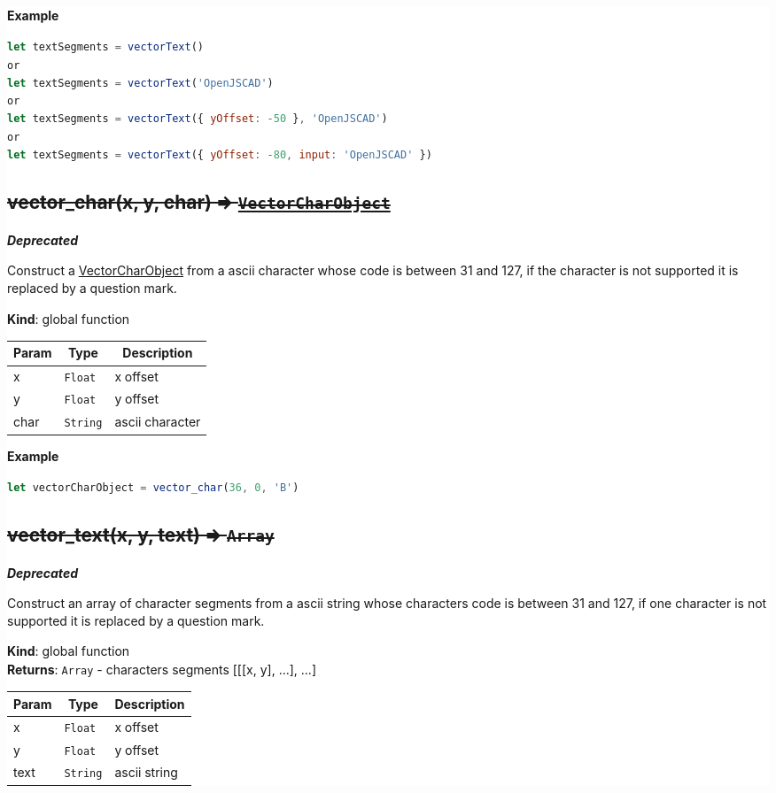 **Example**  
```js
let textSegments = vectorText()
or
let textSegments = vectorText('OpenJSCAD')
or
let textSegments = vectorText({ yOffset: -50 }, 'OpenJSCAD')
or
let textSegments = vectorText({ yOffset: -80, input: 'OpenJSCAD' })
```
<a name="vector_char"></a>

## ~~vector_char(x, y, char) ⇒ [<code>VectorCharObject</code>](#VectorCharObject)~~
***Deprecated***

Construct a [VectorCharObject](#VectorCharObject) from a ascii character whose code is between 31 and 127,
if the character is not supported it is replaced by a question mark.

**Kind**: global function  

| Param | Type | Description |
| --- | --- | --- |
| x | <code>Float</code> | x offset |
| y | <code>Float</code> | y offset |
| char | <code>String</code> | ascii character |

**Example**  
```js
let vectorCharObject = vector_char(36, 0, 'B')
```
<a name="vector_text"></a>

## ~~vector_text(x, y, text) ⇒ <code>Array</code>~~
***Deprecated***

Construct an array of character segments from a ascii string whose characters code is between 31 and 127,
if one character is not supported it is replaced by a question mark.

**Kind**: global function  
**Returns**: <code>Array</code> - characters segments [[[x, y], ...], ...]  

| Param | Type | Description |
| --- | --- | --- |
| x | <code>Float</code> | x offset |
| y | <code>Float</code> | y offset |
| text | <code>String</code> | ascii string |
